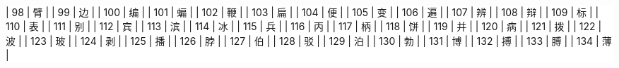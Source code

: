 | 98   | 臂   |
| 99   | 边   |
| 100  | 编   |
| 101  | 蝙   |
| 102  | 鞭   |
| 103  | 扁   |
| 104  | 便   |
| 105  | 变   |
| 106  | 遍   |
| 107  | 辨   |
| 108  | 辩   |
| 109  | 标   |
| 110  | 表   |
| 111  | 别   |
| 112  | 宾   |
| 113  | 滨   |
| 114  | 冰   |
| 115  | 兵   |
| 116  | 丙   |
| 117  | 柄   |
| 118  | 饼   |
| 119  | 并   |
| 120  | 病   |
| 121  | 拨   |
| 122  | 波   |
| 123  | 玻   |
| 124  | 剥   |
| 125  | 播   |
| 126  | 脖   |
| 127  | 伯   |
| 128  | 驳   |
| 129  | 泊   |
| 130  | 勃   |
| 131  | 博   |
| 132  | 搏   |
| 133  | 膊   |
| 134  | 薄   |
